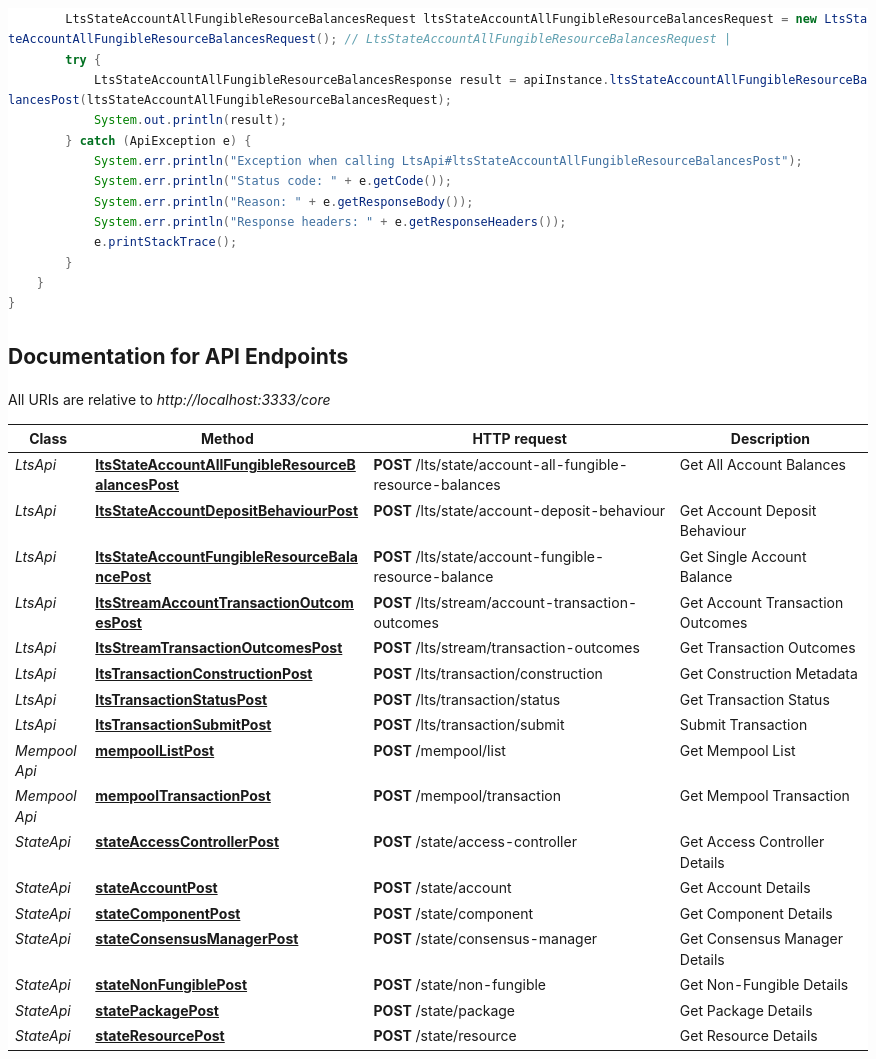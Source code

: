 ```java
        LtsStateAccountAllFungibleResourceBalancesRequest ltsStateAccountAllFungibleResourceBalancesRequest = new LtsStateAccountAllFungibleResourceBalancesRequest(); // LtsStateAccountAllFungibleResourceBalancesRequest | 
        try {
            LtsStateAccountAllFungibleResourceBalancesResponse result = apiInstance.ltsStateAccountAllFungibleResourceBalancesPost(ltsStateAccountAllFungibleResourceBalancesRequest);
            System.out.println(result);
        } catch (ApiException e) {
            System.err.println("Exception when calling LtsApi#ltsStateAccountAllFungibleResourceBalancesPost");
            System.err.println("Status code: " + e.getCode());
            System.err.println("Reason: " + e.getResponseBody());
            System.err.println("Response headers: " + e.getResponseHeaders());
            e.printStackTrace();
        }
    }
}

```

## Documentation for API Endpoints

All URIs are relative to *http://localhost:3333/core*

Class | Method | HTTP request | Description
------------ | ------------- | ------------- | -------------
*LtsApi* | [**ltsStateAccountAllFungibleResourceBalancesPost**](docs/LtsApi.md#ltsStateAccountAllFungibleResourceBalancesPost) | **POST** /lts/state/account-all-fungible-resource-balances | Get All Account Balances
*LtsApi* | [**ltsStateAccountDepositBehaviourPost**](docs/LtsApi.md#ltsStateAccountDepositBehaviourPost) | **POST** /lts/state/account-deposit-behaviour | Get Account Deposit Behaviour
*LtsApi* | [**ltsStateAccountFungibleResourceBalancePost**](docs/LtsApi.md#ltsStateAccountFungibleResourceBalancePost) | **POST** /lts/state/account-fungible-resource-balance | Get Single Account Balance
*LtsApi* | [**ltsStreamAccountTransactionOutcomesPost**](docs/LtsApi.md#ltsStreamAccountTransactionOutcomesPost) | **POST** /lts/stream/account-transaction-outcomes | Get Account Transaction Outcomes
*LtsApi* | [**ltsStreamTransactionOutcomesPost**](docs/LtsApi.md#ltsStreamTransactionOutcomesPost) | **POST** /lts/stream/transaction-outcomes | Get Transaction Outcomes
*LtsApi* | [**ltsTransactionConstructionPost**](docs/LtsApi.md#ltsTransactionConstructionPost) | **POST** /lts/transaction/construction | Get Construction Metadata
*LtsApi* | [**ltsTransactionStatusPost**](docs/LtsApi.md#ltsTransactionStatusPost) | **POST** /lts/transaction/status | Get Transaction Status
*LtsApi* | [**ltsTransactionSubmitPost**](docs/LtsApi.md#ltsTransactionSubmitPost) | **POST** /lts/transaction/submit | Submit Transaction
*MempoolApi* | [**mempoolListPost**](docs/MempoolApi.md#mempoolListPost) | **POST** /mempool/list | Get Mempool List
*MempoolApi* | [**mempoolTransactionPost**](docs/MempoolApi.md#mempoolTransactionPost) | **POST** /mempool/transaction | Get Mempool Transaction
*StateApi* | [**stateAccessControllerPost**](docs/StateApi.md#stateAccessControllerPost) | **POST** /state/access-controller | Get Access Controller Details
*StateApi* | [**stateAccountPost**](docs/StateApi.md#stateAccountPost) | **POST** /state/account | Get Account Details
*StateApi* | [**stateComponentPost**](docs/StateApi.md#stateComponentPost) | **POST** /state/component | Get Component Details
*StateApi* | [**stateConsensusManagerPost**](docs/StateApi.md#stateConsensusManagerPost) | **POST** /state/consensus-manager | Get Consensus Manager Details
*StateApi* | [**stateNonFungiblePost**](docs/StateApi.md#stateNonFungiblePost) | **POST** /state/non-fungible | Get Non-Fungible Details
*StateApi* | [**statePackagePost**](docs/StateApi.md#statePackagePost) | **POST** /state/package | Get Package Details
*StateApi* | [**stateResourcePost**](docs/StateApi.md#stateResourcePost) | **POST** /state/resource | Get Resource Details